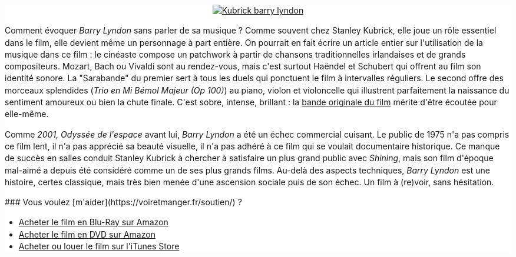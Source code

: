 <div style="text-align: center;"><a href="http://www.allocine.fr/film/fichefilm_gen_cfilm=135.html"><img class="aligncenter" src="https://voiretmanger.fr/wp-content/uploads/2011/05/kubrick-barry-lyndon.jpg" alt="Kubrick barry lyndon" width="690" height="406" border="0" /></a></div>
<p>Comment évoquer <em>Barry Lyndon</em> sans parler de sa musique ? Comme souvent chez Stanley Kubrick, elle joue un rôle essentiel dans le film, elle devient même un personnage à part entière. On pourrait en fait écrire un article entier sur l'utilisation de la musique dans ce film : le cinéaste compose un patchwork à partir de chansons traditionnelles irlandaises et de grands compositeurs. Mozart, Bach ou Vivaldi sont au rendez-vous, mais c'est surtout Haëndel et Schubert qui offrent au film son identité sonore. La "Sarabande" du premier sert à tous les duels qui ponctuent le film à intervalles réguliers. Le second offre des morceaux splendides (<em>Trio en Mi Bémol Majeur (Op 100)</em>) au piano, violon et violoncelle qui illustrent parfaitement la naissance du sentiment amoureux ou bien la chute finale. C'est sobre, intense, brillant : la <a href="http://www.amazon.fr/gp/product/B000006SR1/ref=as_li_ss_tl?ie=UTF8&tag=leblogdenic07-21&linkCode=as2&camp=1642&creative=19458&creativeASIN=B000006SR1">bande originale du film</a> mérite d'être écoutée pour elle-même.</p>
<p>Comme <em>2001, Odyssée de l'espace</em> avant lui, <em>Barry Lyndon</em> a été un échec commercial cuisant. Le public de 1975 n'a pas compris ce film lent, il n'a pas apprécié sa beauté visuelle, il n'a pas adhéré à ce film qui se voulait documentaire historique. Ce manque de succès en salles conduit Stanley Kubrick à chercher à satisfaire un plus grand public avec <em>Shining</em>, mais son film d'époque mal-aimé a depuis été considéré comme un de ses plus grands films. Au-delà des aspects techniques, <em>Barry Lyndon</em> est une histoire, certes classique, mais très bien menée d'une ascension sociale puis de son échec. Un film à (re)voir, sans hésitation.</p>

<div class="amazon" markdown="1">
### Vous voulez [m'aider](https://voiretmanger.fr/soutien/) ?

<ul>
	<li><a href="http://www.amazon.fr/gp/product/B004LS7G6S/ref=as_li_ss_tl?ie=UTF8&tag=leblogdenic07-21&linkCode=as2&camp=1642&creative=19458&creativeASIN=B004LS7G6S">Acheter le film en Blu-Ray sur Amazon</a></li>
	<li><a href="http://www.amazon.fr/gp/product/B00005NDRX/ref=as_li_ss_tl?ie=UTF8&tag=leblogdenic07-21&linkCode=as2&camp=1642&creative=19458&creativeASIN=B00005NDRX">Acheter le film en DVD sur Amazon</a></li>
	<li><a href="http://clk.tradedoubler.com/click?p=23753&a=2101596&g=0&td_partnerId=2003&url=https://itunes.apple.com/fr/movie/barry-lyndon/id382993726">Acheter ou louer le film sur l'iTunes Store</a></li>
</ul>
</div>
